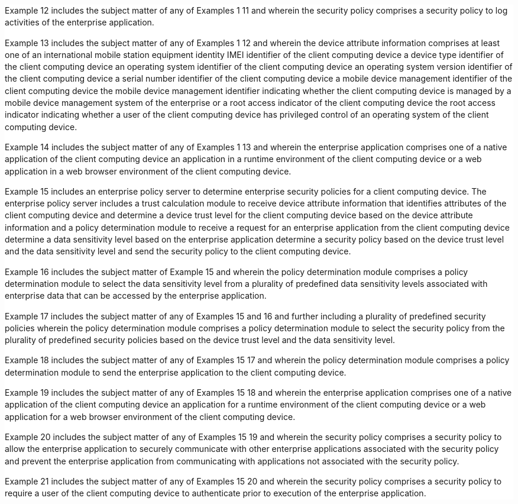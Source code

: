 Example 12 includes the subject matter of any of Examples 1 11 and wherein the security policy comprises a security policy to log activities of the enterprise application.

Example 13 includes the subject matter of any of Examples 1 12 and wherein the device attribute information comprises at least one of an international mobile station equipment identity IMEI identifier of the client computing device a device type identifier of the client computing device an operating system identifier of the client computing device an operating system version identifier of the client computing device a serial number identifier of the client computing device a mobile device management identifier of the client computing device the mobile device management identifier indicating whether the client computing device is managed by a mobile device management system of the enterprise or a root access indicator of the client computing device the root access indicator indicating whether a user of the client computing device has privileged control of an operating system of the client computing device.

Example 14 includes the subject matter of any of Examples 1 13 and wherein the enterprise application comprises one of a native application of the client computing device an application in a runtime environment of the client computing device or a web application in a web browser environment of the client computing device.

Example 15 includes an enterprise policy server to determine enterprise security policies for a client computing device. The enterprise policy server includes a trust calculation module to receive device attribute information that identifies attributes of the client computing device and determine a device trust level for the client computing device based on the device attribute information and a policy determination module to receive a request for an enterprise application from the client computing device determine a data sensitivity level based on the enterprise application determine a security policy based on the device trust level and the data sensitivity level and send the security policy to the client computing device.

Example 16 includes the subject matter of Example 15 and wherein the policy determination module comprises a policy determination module to select the data sensitivity level from a plurality of predefined data sensitivity levels associated with enterprise data that can be accessed by the enterprise application.

Example 17 includes the subject matter of any of Examples 15 and 16 and further including a plurality of predefined security policies wherein the policy determination module comprises a policy determination module to select the security policy from the plurality of predefined security policies based on the device trust level and the data sensitivity level.

Example 18 includes the subject matter of any of Examples 15 17 and wherein the policy determination module comprises a policy determination module to send the enterprise application to the client computing device.

Example 19 includes the subject matter of any of Examples 15 18 and wherein the enterprise application comprises one of a native application of the client computing device an application for a runtime environment of the client computing device or a web application for a web browser environment of the client computing device.

Example 20 includes the subject matter of any of Examples 15 19 and wherein the security policy comprises a security policy to allow the enterprise application to securely communicate with other enterprise applications associated with the security policy and prevent the enterprise application from communicating with applications not associated with the security policy.

Example 21 includes the subject matter of any of Examples 15 20 and wherein the security policy comprises a security policy to require a user of the client computing device to authenticate prior to execution of the enterprise application.
